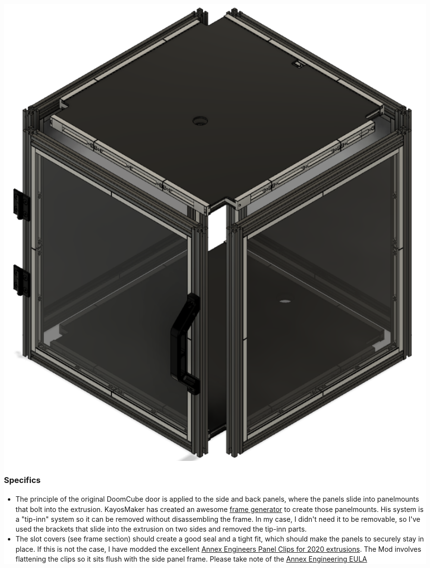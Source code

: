 ![Panels](Images/panels.png)

### Specifics
- The principle of the original DoomCube door is applied to the side and back panels, where the panels slide into panelmounts that bolt into the extrusion. KayosMaker has created an awesome [frame generator](https://github.com/FrankenVoron/DoomCube-2/tree/main/Mods/KayosMaker/Toolless%20Panel%20Mod/Panel%20Frame%20Generator%20WORK%20IN%20PROGRESS) to create those panelmounts. His system is a "tip-inn" system so it can be removed without disassembling the frame. In my case, I didn't need it to be removable, so I've used the brackets that slide into the extrusion on two sides and removed the tip-inn parts.
- The slot covers (see frame section) should create a good seal and a tight fit, which should make the panels to securely stay in place. If this is not the case, I have modded the excellent [Annex Engineers Panel Clips for 2020 extrusions](https://github.com/Annex-Engineering/Annex-Engineering_Other_Printer_Mods/tree/master/All_Printers/Annex_Panel_2020_Clips_and_Hinges/panel_clips_and_corners). The Mod involves flattening the clips so it sits flush with the side panel frame. Please take note of the [Annex Engineering EULA](STL/Panels/Panel%20Clips/LICENSE.md)